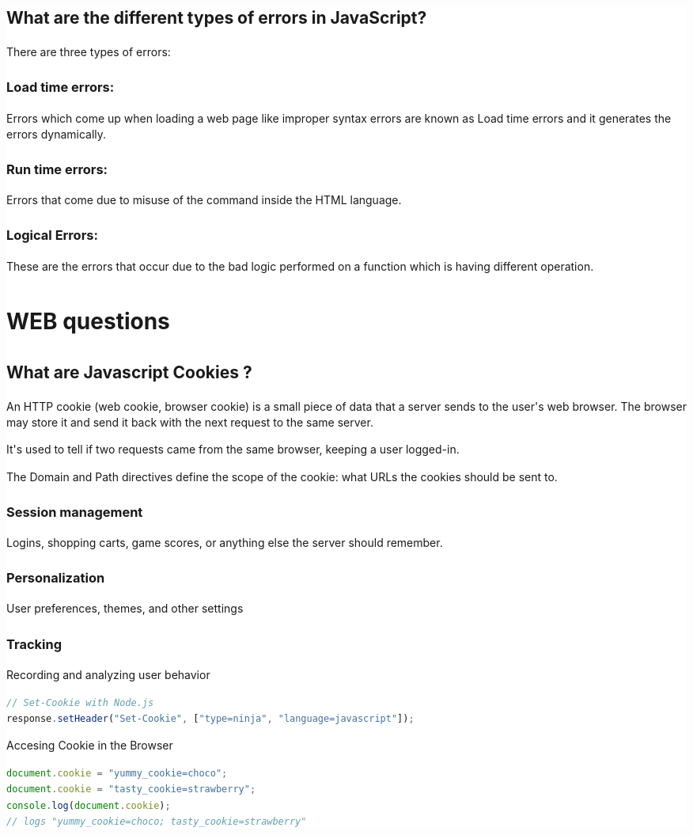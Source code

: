## What are the different types of errors in JavaScript?

There are three types of errors:

### Load time errors:

Errors which come up when loading a web page like improper syntax errors are known as Load time errors and it generates the errors dynamically.

### Run time errors:

Errors that come due to misuse of the command inside the HTML language.

### Logical Errors:

These are the errors that occur due to the bad logic performed on a function which is having different operation.

# WEB questions

## What are Javascript Cookies ?

An HTTP cookie (web cookie, browser cookie) is a small piece of data that a server sends to the user's web browser. The browser may store it and send it back with the next request to the same server.

It's used to tell if two requests came from the same browser, keeping a user logged-in.

The Domain and Path directives define the scope of the cookie: what URLs the cookies should be sent to.

### Session management

Logins, shopping carts, game scores, or anything else the server should remember.

### Personalization

User preferences, themes, and other settings

### Tracking

Recording and analyzing user behavior

```js
// Set-Cookie with Node.js
response.setHeader("Set-Cookie", ["type=ninja", "language=javascript"]);
```

Accesing Cookie in the Browser

```js
document.cookie = "yummy_cookie=choco";
document.cookie = "tasty_cookie=strawberry";
console.log(document.cookie);
// logs "yummy_cookie=choco; tasty_cookie=strawberry"
```
